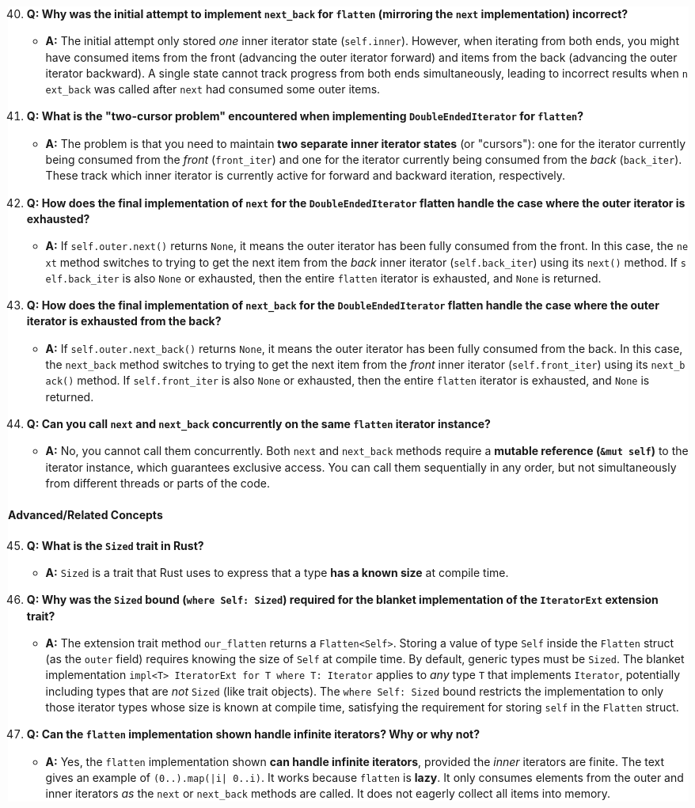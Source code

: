 40. **Q: Why was the initial attempt to implement `next_back` for `flatten` (mirroring the `next` implementation) incorrect?**
    *   **A:** The initial attempt only stored *one* inner iterator state (`self.inner`). However, when iterating from both ends, you might have consumed items from the front (advancing the outer iterator forward) and items from the back (advancing the outer iterator backward). A single state cannot track progress from both ends simultaneously, leading to incorrect results when `next_back` was called after `next` had consumed some outer items.

41. **Q: What is the "two-cursor problem" encountered when implementing `DoubleEndedIterator` for `flatten`?**
    *   **A:** The problem is that you need to maintain **two separate inner iterator states** (or "cursors"): one for the iterator currently being consumed from the *front* (`front_iter`) and one for the iterator currently being consumed from the *back* (`back_iter`). These track which inner iterator is currently active for forward and backward iteration, respectively.

42. **Q: How does the final implementation of `next` for the `DoubleEndedIterator` flatten handle the case where the outer iterator is exhausted?**
    *   **A:** If `self.outer.next()` returns `None`, it means the outer iterator has been fully consumed from the front. In this case, the `next` method switches to trying to get the next item from the *back* inner iterator (`self.back_iter`) using its `next()` method. If `self.back_iter` is also `None` or exhausted, then the entire `flatten` iterator is exhausted, and `None` is returned.

43. **Q: How does the final implementation of `next_back` for the `DoubleEndedIterator` flatten handle the case where the outer iterator is exhausted from the back?**
    *   **A:** If `self.outer.next_back()` returns `None`, it means the outer iterator has been fully consumed from the back. In this case, the `next_back` method switches to trying to get the next item from the *front* inner iterator (`self.front_iter`) using its `next_back()` method. If `self.front_iter` is also `None` or exhausted, then the entire `flatten` iterator is exhausted, and `None` is returned.

44. **Q: Can you call `next` and `next_back` concurrently on the same `flatten` iterator instance?**
    *   **A:** No, you cannot call them concurrently. Both `next` and `next_back` methods require a **mutable reference (`&mut self`)** to the iterator instance, which guarantees exclusive access. You can call them sequentially in any order, but not simultaneously from different threads or parts of the code.

#### Advanced/Related Concepts

45. **Q: What is the `Sized` trait in Rust?**
    *   **A:** `Sized` is a trait that Rust uses to express that a type **has a known size** at compile time.

46. **Q: Why was the `Sized` bound (`where Self: Sized`) required for the blanket implementation of the `IteratorExt` extension trait?**
    *   **A:** The extension trait method `our_flatten` returns a `Flatten<Self>`. Storing a value of type `Self` inside the `Flatten` struct (as the `outer` field) requires knowing the size of `Self` at compile time. By default, generic types must be `Sized`. The blanket implementation `impl<T> IteratorExt for T where T: Iterator` applies to *any* type `T` that implements `Iterator`, potentially including types that are *not* `Sized` (like trait objects). The `where Self: Sized` bound restricts the implementation to only those iterator types whose size is known at compile time, satisfying the requirement for storing `self` in the `Flatten` struct.

47. **Q: Can the `flatten` implementation shown handle infinite iterators? Why or why not?**
    *   **A:** Yes, the `flatten` implementation shown **can handle infinite iterators**, provided the *inner* iterators are finite. The text gives an example of `(0..).map(|i| 0..i)`. It works because `flatten` is **lazy**. It only consumes elements from the outer and inner iterators *as* the `next` or `next_back` methods are called. It does not eagerly collect all items into memory.
